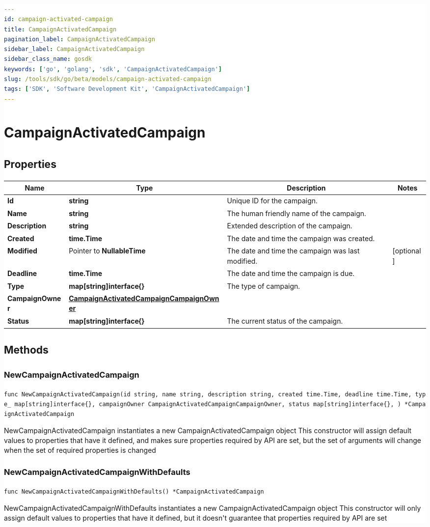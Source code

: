 ```yaml
---
id: campaign-activated-campaign
title: CampaignActivatedCampaign
pagination_label: CampaignActivatedCampaign
sidebar_label: CampaignActivatedCampaign
sidebar_class_name: gosdk
keywords: ['go', 'golang', 'sdk', 'CampaignActivatedCampaign'] 
slug: /tools/sdk/go/beta/models/campaign-activated-campaign
tags: ['SDK', 'Software Development Kit', 'CampaignActivatedCampaign']
---
```


# CampaignActivatedCampaign

## Properties

Name | Type | Description | Notes
------------ | ------------- | ------------- | -------------
**Id** | **string** | Unique ID for the campaign. | 
**Name** | **string** | The human friendly name of the campaign. | 
**Description** | **string** | Extended description of the campaign. | 
**Created** | **time.Time** | The date and time the campaign was created. | 
**Modified** | Pointer to **NullableTime** | The date and time the campaign was last modified. | [optional] 
**Deadline** | **time.Time** | The date and time the campaign is due. | 
**Type** | **map[string]interface{}** | The type of campaign. | 
**CampaignOwner** | [**CampaignActivatedCampaignCampaignOwner**](CampaignActivatedCampaignCampaignOwner) |  | 
**Status** | **map[string]interface{}** | The current status of the campaign. | 

## Methods

### NewCampaignActivatedCampaign

`func NewCampaignActivatedCampaign(id string, name string, description string, created time.Time, deadline time.Time, type_ map[string]interface{}, campaignOwner CampaignActivatedCampaignCampaignOwner, status map[string]interface{}, ) *CampaignActivatedCampaign`

NewCampaignActivatedCampaign instantiates a new CampaignActivatedCampaign object
This constructor will assign default values to properties that have it defined,
and makes sure properties required by API are set, but the set of arguments
will change when the set of required properties is changed

### NewCampaignActivatedCampaignWithDefaults

`func NewCampaignActivatedCampaignWithDefaults() *CampaignActivatedCampaign`

NewCampaignActivatedCampaignWithDefaults instantiates a new CampaignActivatedCampaign object
This constructor will only assign default values to properties that have it defined,
but it doesn't guarantee that properties required by API are set

